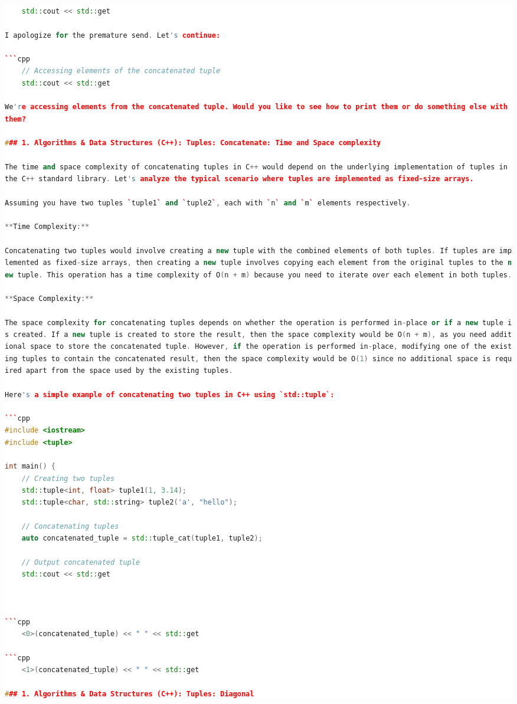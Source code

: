 ```cpp
    std::cout << std::get

I apologize for the premature send. Let's continue:

```cpp
    // Accessing elements of the concatenated tuple
    std::cout << std::get

We're accessing elements from the concatenated tuple. Would you like to see how to print them or do something else with them?

### 1. Algorithms & Data Structures (C++): Tuples: Concatenate: Time and Space complexity

The time and space complexity of concatenating tuples in C++ would depend on the underlying implementation of tuples in the C++ standard library. Let's analyze the typical scenario where tuples are implemented as fixed-size arrays.

Assuming you have two tuples `tuple1` and `tuple2`, each with `n` and `m` elements respectively.

**Time Complexity:**

Concatenating two tuples would involve creating a new tuple with the combined elements of both tuples. If tuples are implemented as fixed-size arrays, then creating a new tuple involves copying each element from the original tuples to the new tuple. This operation has a time complexity of O(n + m) because you need to iterate over each element in both tuples.

**Space Complexity:**

The space complexity for concatenating tuples depends on whether the operation is performed in-place or if a new tuple is created. If a new tuple is created to store the result, then the space complexity would be O(n + m), as you need additional space to store the concatenated tuple. However, if the operation is performed in-place, modifying one of the existing tuples to contain the concatenated result, then the space complexity would be O(1) since no additional space is required apart from the space used by the existing tuples.

Here's a simple example of concatenating two tuples in C++ using `std::tuple`:

```cpp
#include <iostream>
#include <tuple>

int main() {
    // Creating two tuples
    std::tuple<int, float> tuple1(1, 3.14);
    std::tuple<char, std::string> tuple2('a', "hello");

    // Concatenating tuples
    auto concatenated_tuple = std::tuple_cat(tuple1, tuple2);

    // Output concatenated tuple
    std::cout << std::get



```cpp
    <0>(concatenated_tuple) << " " << std::get

```cpp
    <1>(concatenated_tuple) << " " << std::get

### 1. Algorithms & Data Structures (C++): Tuples: Diagonal

```